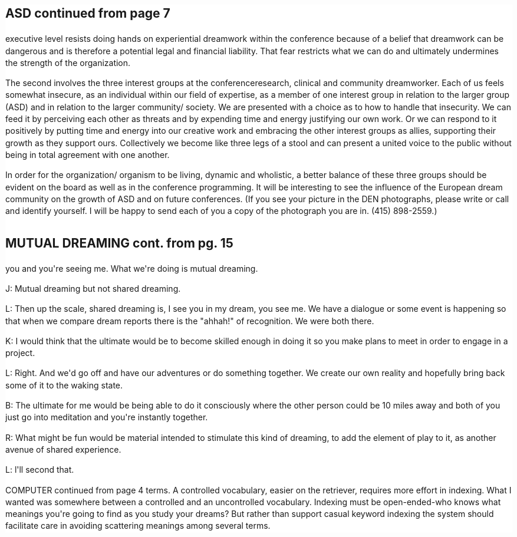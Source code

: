 ## ASD continued from page 7

executive level resists doing hands on experiential dreamwork within the conference because of a belief that dreamwork can be dangerous and is therefore a potential legal and financial liability. That fear restricts what we can do and ultimately undermines the strength of the organization.

The second involves the three interest groups at the conferenceresearch, clinical and community dreamworker. Each of us feels somewhat insecure, as an individual within our field of expertise, as a member of one interest group in relation to the larger group (ASD) and in relation to the larger community/ society. We are presented with a choice as to how to handle that insecurity. We can feed it by perceiving each other as threats and by expending time and energy justifying our own work. Or we can respond to it positively by putting time and energy into our creative work and embracing the other interest groups as allies, supporting their growth as they support ours. Collectively we become like
three legs of a stool and can present a united voice to the public without being in total agreement with one another.

In order for the organization/ organism to be living, dynamic and wholistic, a better balance of these three groups should be evident on the board as well as in the conference programming. It will be interesting to see the influence of the European dream community on the growth of ASD and on future conferences.
(If you see your picture in the DEN photographs, please write or call and identify yourself. I will be happy to send each of you a copy of the photograph you are in. (415) 898-2559.)

## MUTUAL DREAMING cont. from pg. 15

you and you're seeing me. What we're doing is mutual dreaming.

J: Mutual dreaming but not shared dreaming.

L: Then up the scale, shared dreaming is, I see you in my dream, you see me. We have a dialogue or some event is happening so that when we compare dream reports there is the "ahhah!" of recognition. We were both there.

K: I would think that the ultimate would be to become skilled enough in doing it so you make plans to meet in order to engage in a project.

L: Right. And we'd go off and have our adventures or do something together. We create our own reality and hopefully bring back some of it to the waking state.

B: The ultimate for me would be being able to do it consciously where the other person could be 10 miles away and both of you just go into meditation and you're instantly together.

R: What might be fun would be material intended to stimulate this kind of dreaming, to add the element of play to it, as another avenue of shared experience.

L: l'll second that.

COMPUTER continued from page 4
terms. A controlled vocabulary, easier on the retriever, requires more effort in indexing. What I wanted was somewhere between a controlled and an uncontrolled vocabulary. Indexing must be open-ended-who knows what meanings you're going to find as you study your dreams? But rather than support casual keyword indexing the system should facilitate care in avoiding scattering meanings among several terms.
